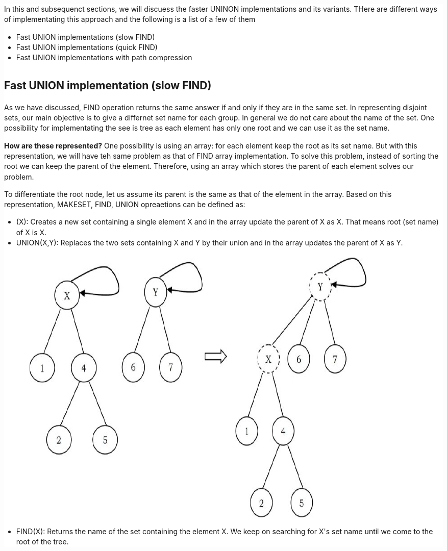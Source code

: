 In this and subsequenct sections, we will discuess the faster UNINON implementations and its variants. THere are different ways of implementating this approach and the following is a list of a few of them

- Fast UNION implementations (slow FIND)
- Fast UNION implementations (quick FIND)
- Fast UNION implementations with path compression

## Fast UNION implementation (slow FIND)

As we have discussed, FIND operation returns the same answer if and only if they are in the same set. In representing disjoint sets, our main objective is to give a differnet set name for each group. In general we do not care about the name of the set. One possibility for implementating the see is tree as each element has only one root and we can use it as the set name.

**How are these represented?** One possibility is using an array: for each element keep the root as its set name. But with this representation, we will have teh same problem as that of FIND array implementation. To solve this problem, instead of sorting the root we can keep the parent of the element. Therefore, using an array which stores the parent of each element solves our problem.

To differentiate the root node, let us assume its parent is the same as that of the element in the array. Based on this representation, MAKESET, FIND, UNION opreaetions can be defined as:

- (X): Creates a new set containing a single element X and in the array update the parent of X as X. That means root (set name) of X is X.
- UNION(X,Y): Replaces the two sets containing X and Y by their union and in the array updates the parent of X as Y. ![alt text](image.png)
- FIND(X): Returns the name of the set containing the element X. We keep on searching for X's set name until we come to the root of the tree.
